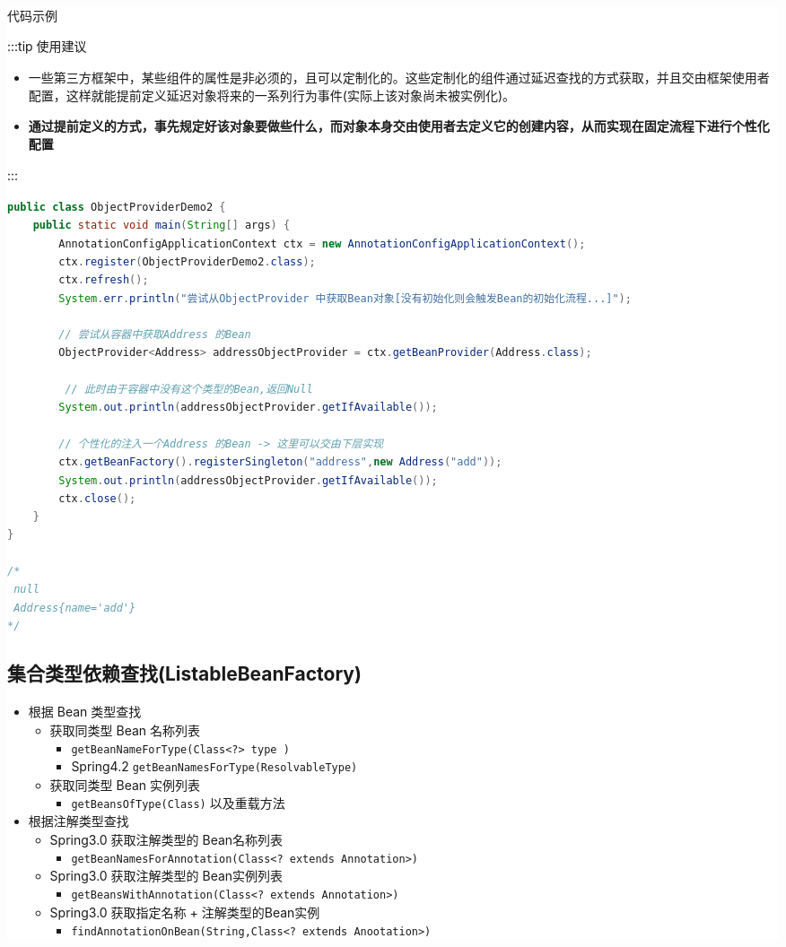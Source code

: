 代码示例

:::tip 使用建议

- 一些第三方框架中，某些组件的属性是非必须的，且可以定制化的。这些定制化的组件通过延迟查找的方式获取，并且交由框架使用者配置，这样就能提前定义延迟对象将来的一系列行为事件(实际上该对象尚未被实例化)。

- **通过提前定义的方式，事先规定好该对象要做些什么，而对象本身交由使用者去定义它的创建内容，从而实现在固定流程下进行个性化配置**

:::

```java
public class ObjectProviderDemo2 {
    public static void main(String[] args) {
        AnnotationConfigApplicationContext ctx = new AnnotationConfigApplicationContext();
        ctx.register(ObjectProviderDemo2.class);
        ctx.refresh();
        System.err.println("尝试从ObjectProvider 中获取Bean对象[没有初始化则会触发Bean的初始化流程...]");
    
        // 尝试从容器中获取Address 的Bean
        ObjectProvider<Address> addressObjectProvider = ctx.getBeanProvider(Address.class);
      
         // 此时由于容器中没有这个类型的Bean,返回Null
        System.out.println(addressObjectProvider.getIfAvailable());   

        // 个性化的注入一个Address 的Bean -> 这里可以交由下层实现
        ctx.getBeanFactory().registerSingleton("address",new Address("add"));
        System.out.println(addressObjectProvider.getIfAvailable());
        ctx.close();
    }
}

/*
 null
 Address{name='add'}
*/
```

## 集合类型依赖查找(ListableBeanFactory)

- 根据 Bean 类型查找
  - 获取同类型 Bean 名称列表
    - `getBeanNameForType(Class<?> type )`
    - Spring4.2 `getBeanNamesForType(ResolvableType)`
  - 获取同类型 Bean 实例列表
    - `getBeansOfType(Class)` 以及重载方法
- 根据注解类型查找
  - Spring3.0 获取注解类型的 Bean名称列表
    - `getBeanNamesForAnnotation(Class<? extends Annotation>)`
  - Spring3.0 获取注解类型的 Bean实例列表
    - `getBeansWithAnnotation(Class<? extends Annotation>)`
  - Spring3.0 获取指定名称 + 注解类型的Bean实例
    - `findAnnotationOnBean(String,Class<? extends Anootation>)`
